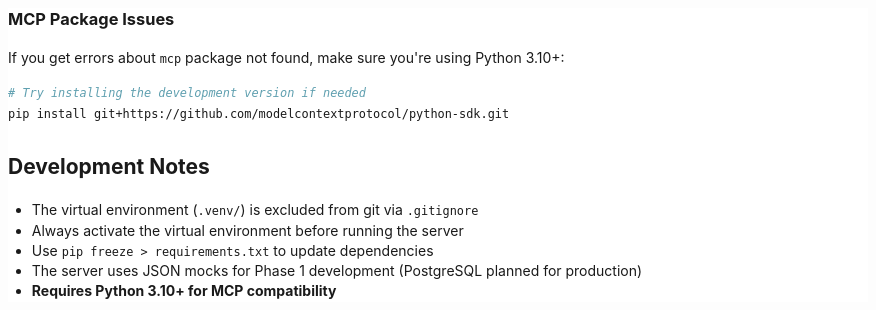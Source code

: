 ### MCP Package Issues
If you get errors about `mcp` package not found, make sure you're using Python 3.10+:
```bash
# Try installing the development version if needed
pip install git+https://github.com/modelcontextprotocol/python-sdk.git
```

## Development Notes

- The virtual environment (`.venv/`) is excluded from git via `.gitignore`
- Always activate the virtual environment before running the server
- Use `pip freeze > requirements.txt` to update dependencies
- The server uses JSON mocks for Phase 1 development (PostgreSQL planned for production)
- **Requires Python 3.10+ for MCP compatibility**